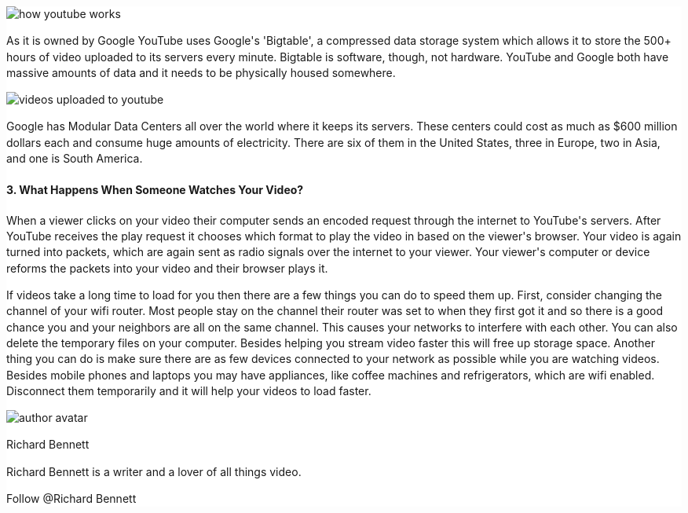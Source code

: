 ![how youtube works](https://images.wondershare.com/filmora/article-images/how-youtube-works.JPG)

As it is owned by Google YouTube uses Google's 'Bigtable', a compressed data storage system which allows it to store the 500+ hours of video uploaded to its servers every minute. Bigtable is software, though, not hardware. YouTube and Google both have massive amounts of data and it needs to be physically housed somewhere.

![videos uploaded to youtube](https://images.wondershare.com/filmora/article-images/videos-uploaded-to-youtube.jpg)

Google has Modular Data Centers all over the world where it keeps its servers. These centers could cost as much as $600 million dollars each and consume huge amounts of electricity. There are six of them in the United States, three in Europe, two in Asia, and one is South America.

#### 3\. What Happens When Someone Watches Your Video?

When a viewer clicks on your video their computer sends an encoded request through the internet to YouTube's servers. After YouTube receives the play request it chooses which format to play the video in based on the viewer's browser. Your video is again turned into packets, which are again sent as radio signals over the internet to your viewer. Your viewer's computer or device reforms the packets into your video and their browser plays it.

If videos take a long time to load for you then there are a few things you can do to speed them up. First, consider changing the channel of your wifi router. Most people stay on the channel their router was set to when they first got it and so there is a good chance you and your neighbors are all on the same channel. This causes your networks to interfere with each other. You can also delete the temporary files on your computer. Besides helping you stream video faster this will free up storage space. Another thing you can do is make sure there are as few devices connected to your network as possible while you are watching videos. Besides mobile phones and laptops you may have appliances, like coffee machines and refrigerators, which are wifi enabled. Disconnect them temporarily and it will help your videos to load faster.

![author avatar](https://images.wondershare.com/filmora/article-images/richard-bennett.jpg)

Richard Bennett

Richard Bennett is a writer and a lover of all things video.

Follow @Richard Bennett

<ins class="adsbygoogle"
     style="display:block"
     data-ad-format="autorelaxed"
     data-ad-client="ca-pub-7571918770474297"
     data-ad-slot="1223367746"></ins>

<ins class="adsbygoogle"
     style="display:block"
     data-ad-client="ca-pub-7571918770474297"
     data-ad-slot="8358498916"
     data-ad-format="auto"
     data-full-width-responsive="true"></ins>



